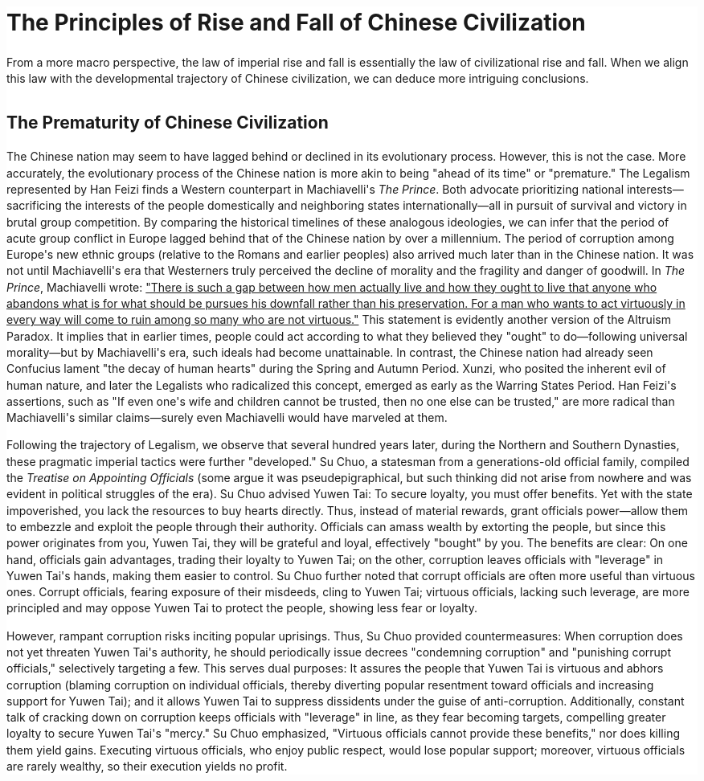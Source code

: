 # The Principles of Rise and Fall of Chinese Civilization  

From a more macro perspective, the law of imperial rise and fall is essentially the law of civilizational rise and fall. When we align this law with the developmental trajectory of Chinese civilization, we can deduce more intriguing conclusions.  

## The Prematurity of Chinese Civilization  

The Chinese nation may seem to have lagged behind or declined in its evolutionary process. However, this is not the case. More accurately, the evolutionary process of the Chinese nation is more akin to being "ahead of its time" or "premature." The Legalism represented by Han Feizi finds a Western counterpart in Machiavelli's *The Prince*. Both advocate prioritizing national interests—sacrificing the interests of the people domestically and neighboring states internationally—all in pursuit of survival and victory in brutal group competition. By comparing the historical timelines of these analogous ideologies, we can infer that the period of acute group conflict in Europe lagged behind that of the Chinese nation by over a millennium. The period of corruption among Europe's new ethnic groups (relative to the Romans and earlier peoples) also arrived much later than in the Chinese nation. It was not until Machiavelli's era that Westerners truly perceived the decline of morality and the fragility and danger of goodwill. In *The Prince*, Machiavelli wrote: ["There is such a gap between how men actually live and how they ought to live that anyone who abandons what is for what should be pursues his downfall rather than his preservation. For a man who wants to act virtuously in every way will come to ruin among so many who are not virtuous."]() This statement is evidently another version of the Altruism Paradox. It implies that in earlier times, people could act according to what they believed they "ought" to do—following universal morality—but by Machiavelli's era, such ideals had become unattainable. In contrast, the Chinese nation had already seen Confucius lament "the decay of human hearts" during the Spring and Autumn Period. Xunzi, who posited the inherent evil of human nature, and later the Legalists who radicalized this concept, emerged as early as the Warring States Period. Han Feizi's assertions, such as "If even one's wife and children cannot be trusted, then no one else can be trusted," are more radical than Machiavelli's similar claims—surely even Machiavelli would have marveled at them.  

Following the trajectory of Legalism, we observe that several hundred years later, during the Northern and Southern Dynasties, these pragmatic imperial tactics were further "developed." Su Chuo, a statesman from a generations-old official family, compiled the *Treatise on Appointing Officials* (some argue it was pseudepigraphical, but such thinking did not arise from nowhere and was evident in political struggles of the era). Su Chuo advised Yuwen Tai: To secure loyalty, you must offer benefits. Yet with the state impoverished, you lack the resources to buy hearts directly. Thus, instead of material rewards, grant officials power—allow them to embezzle and exploit the people through their authority. Officials can amass wealth by extorting the people, but since this power originates from you, Yuwen Tai, they will be grateful and loyal, effectively "bought" by you. The benefits are clear: On one hand, officials gain advantages, trading their loyalty to Yuwen Tai; on the other, corruption leaves officials with "leverage" in Yuwen Tai's hands, making them easier to control. Su Chuo further noted that corrupt officials are often more useful than virtuous ones. Corrupt officials, fearing exposure of their misdeeds, cling to Yuwen Tai; virtuous officials, lacking such leverage, are more principled and may oppose Yuwen Tai to protect the people, showing less fear or loyalty.  

However, rampant corruption risks inciting popular uprisings. Thus, Su Chuo provided countermeasures: When corruption does not yet threaten Yuwen Tai's authority, he should periodically issue decrees "condemning corruption" and "punishing corrupt officials," selectively targeting a few. This serves dual purposes: It assures the people that Yuwen Tai is virtuous and abhors corruption (blaming corruption on individual officials, thereby diverting popular resentment toward officials and increasing support for Yuwen Tai); and it allows Yuwen Tai to suppress dissidents under the guise of anti-corruption. Additionally, constant talk of cracking down on corruption keeps officials with "leverage" in line, as they fear becoming targets, compelling greater loyalty to secure Yuwen Tai's "mercy." Su Chuo emphasized, "Virtuous officials cannot provide these benefits," nor does killing them yield gains. Executing virtuous officials, who enjoy public respect, would lose popular support; moreover, virtuous officials are rarely wealthy, so their execution yields no profit.  
